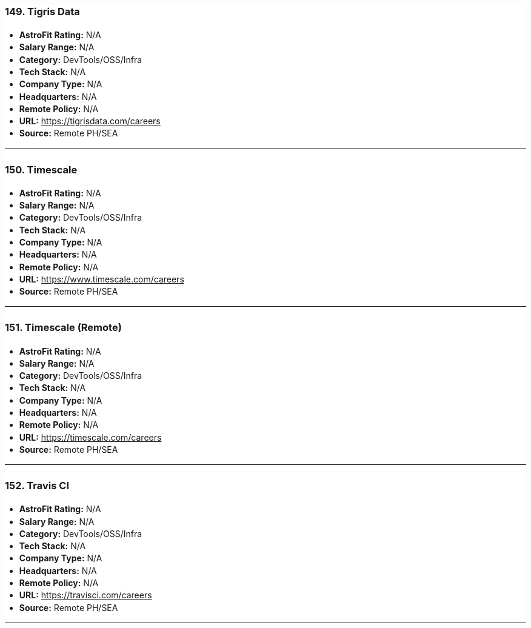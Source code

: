 
### 149. Tigris Data

- **AstroFit Rating:** N/A
- **Salary Range:** N/A
- **Category:** DevTools/OSS/Infra
- **Tech Stack:** N/A
- **Company Type:** N/A
- **Headquarters:** N/A
- **Remote Policy:** N/A
- **URL:** https://tigrisdata.com/careers
- **Source:** Remote PH/SEA

---

### 150. Timescale

- **AstroFit Rating:** N/A
- **Salary Range:** N/A
- **Category:** DevTools/OSS/Infra
- **Tech Stack:** N/A
- **Company Type:** N/A
- **Headquarters:** N/A
- **Remote Policy:** N/A
- **URL:** https://www.timescale.com/careers
- **Source:** Remote PH/SEA

---

### 151. Timescale (Remote)

- **AstroFit Rating:** N/A
- **Salary Range:** N/A
- **Category:** DevTools/OSS/Infra
- **Tech Stack:** N/A
- **Company Type:** N/A
- **Headquarters:** N/A
- **Remote Policy:** N/A
- **URL:** https://timescale.com/careers
- **Source:** Remote PH/SEA

---

### 152. Travis CI

- **AstroFit Rating:** N/A
- **Salary Range:** N/A
- **Category:** DevTools/OSS/Infra
- **Tech Stack:** N/A
- **Company Type:** N/A
- **Headquarters:** N/A
- **Remote Policy:** N/A
- **URL:** https://travisci.com/careers
- **Source:** Remote PH/SEA

---